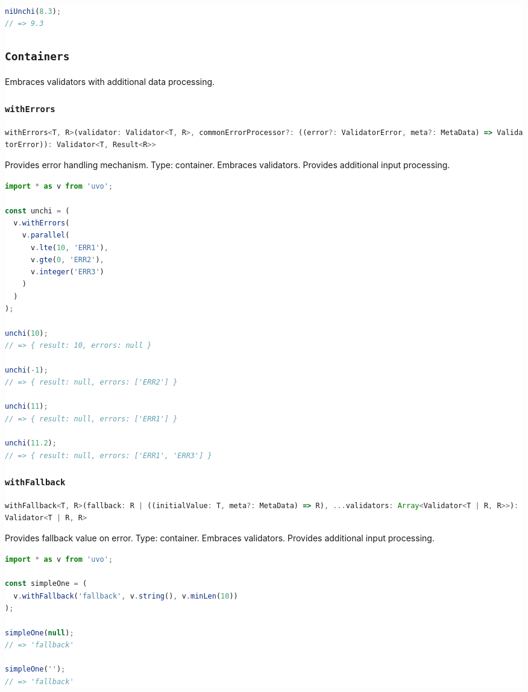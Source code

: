 ```js
niUnchi(8.3);
// => 9.3
```

## `Containers`

Embraces validators with additional data processing.

### `withErrors`

```js
withErrors<T, R>(validator: Validator<T, R>, commonErrorProcessor?: ((error?: ValidatorError, meta?: MetaData) => ValidatorError)): Validator<T, Result<R>>
```
Provides error handling mechanism.    Type: container. Embraces validators. Provides additional input processing.

```js
import * as v from 'uvo';

const unchi = (
  v.withErrors(
    v.parallel(
      v.lte(10, 'ERR1'),
      v.gte(0, 'ERR2'),
      v.integer('ERR3')
    )
  )
);

unchi(10);
// => { result: 10, errors: null }

unchi(-1);
// => { result: null, errors: ['ERR2'] }

unchi(11);
// => { result: null, errors: ['ERR1'] }

unchi(11.2);
// => { result: null, errors: ['ERR1', 'ERR3'] }
```

### `withFallback`

```js
withFallback<T, R>(fallback: R | ((initialValue: T, meta?: MetaData) => R), ...validators: Array<Validator<T | R, R>>): Validator<T | R, R>
```
Provides fallback value on error.    Type: container. Embraces validators. Provides additional input processing.

```js
import * as v from 'uvo';

const simpleOne = (
  v.withFallback('fallback', v.string(), v.minLen(10))
);

simpleOne(null);
// => 'fallback'

simpleOne('');
// => 'fallback'

```